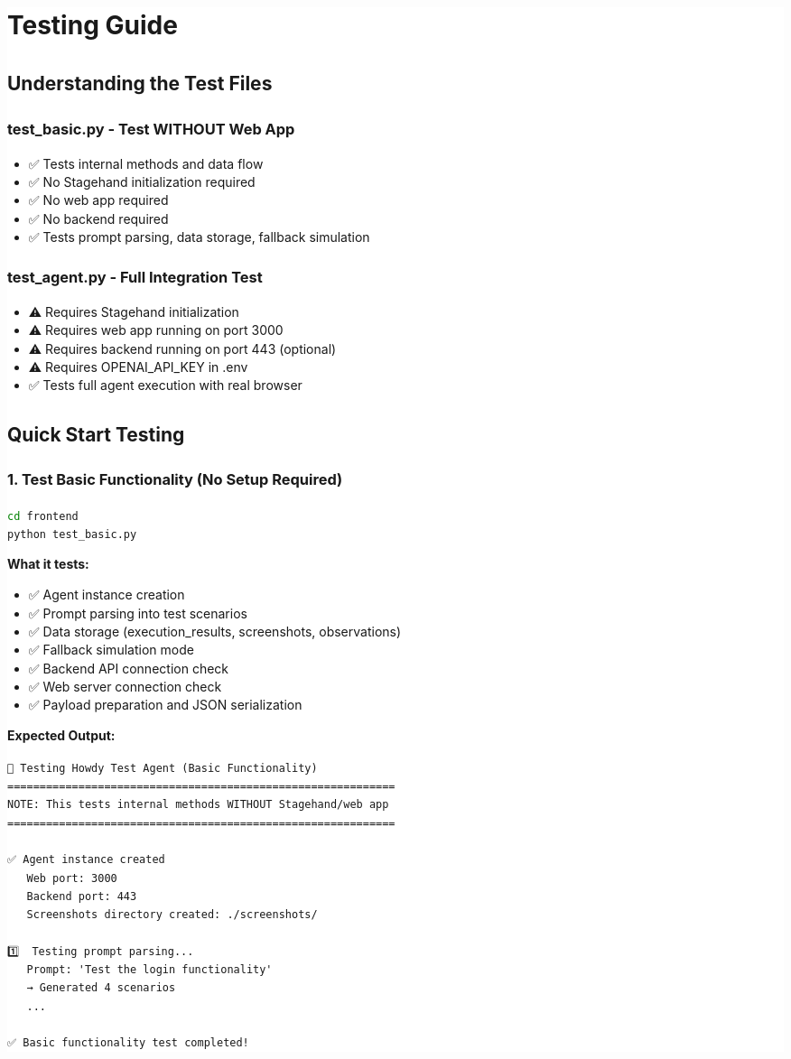 # Testing Guide

## Understanding the Test Files

### **test_basic.py** - Test WITHOUT Web App
- ✅ Tests internal methods and data flow
- ✅ No Stagehand initialization required
- ✅ No web app required
- ✅ No backend required
- ✅ Tests prompt parsing, data storage, fallback simulation

### **test_agent.py** - Full Integration Test
- ⚠️ Requires Stagehand initialization
- ⚠️ Requires web app running on port 3000
- ⚠️ Requires backend running on port 443 (optional)
- ⚠️ Requires OPENAI_API_KEY in .env
- ✅ Tests full agent execution with real browser

## Quick Start Testing

### **1. Test Basic Functionality (No Setup Required)**
```bash
cd frontend
python test_basic.py
```

**What it tests:**
- ✅ Agent instance creation
- ✅ Prompt parsing into test scenarios
- ✅ Data storage (execution_results, screenshots, observations)
- ✅ Fallback simulation mode
- ✅ Backend API connection check
- ✅ Web server connection check
- ✅ Payload preparation and JSON serialization

**Expected Output:**
```
🧪 Testing Howdy Test Agent (Basic Functionality)
============================================================
NOTE: This tests internal methods WITHOUT Stagehand/web app
============================================================

✅ Agent instance created
   Web port: 3000
   Backend port: 443
   Screenshots directory created: ./screenshots/

1️⃣  Testing prompt parsing...
   Prompt: 'Test the login functionality'
   → Generated 4 scenarios
   ...

✅ Basic functionality test completed!
```
